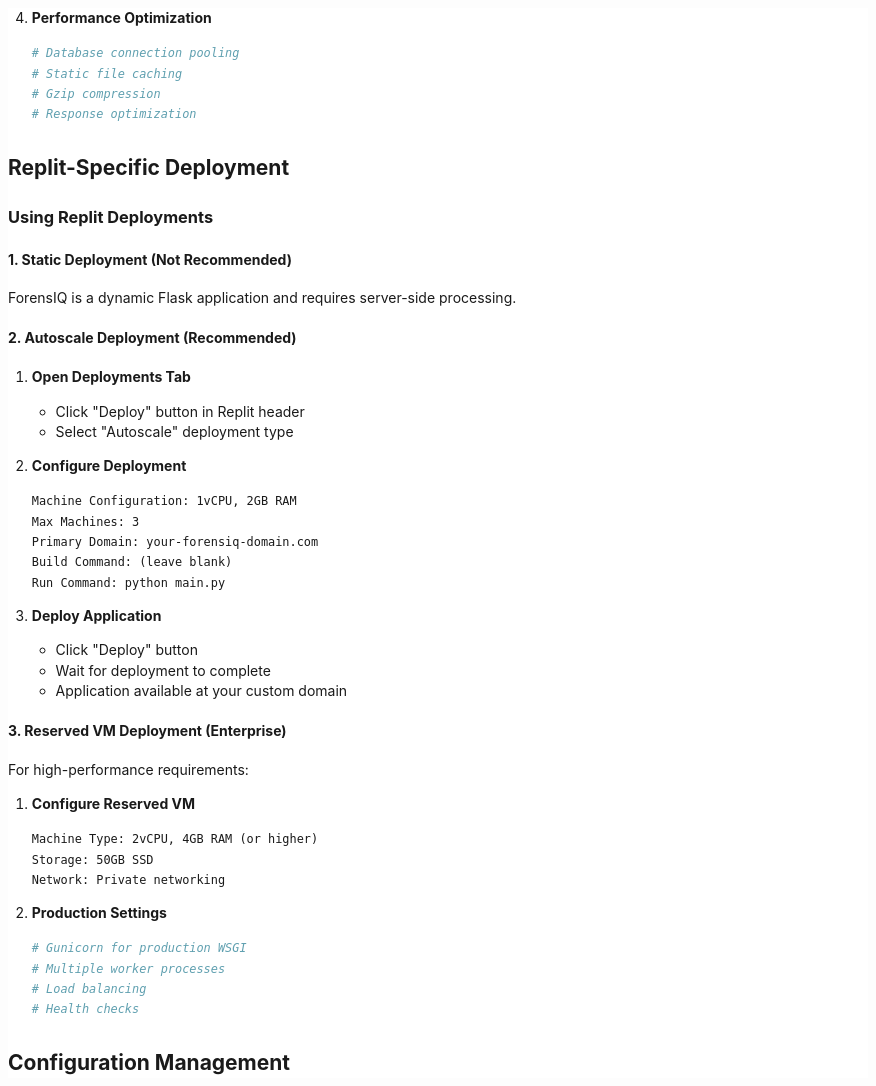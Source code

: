 4. **Performance Optimization**
   ```python
   # Database connection pooling
   # Static file caching
   # Gzip compression
   # Response optimization
   ```

## Replit-Specific Deployment

### Using Replit Deployments

#### 1. Static Deployment (Not Recommended)
ForensIQ is a dynamic Flask application and requires server-side processing.

#### 2. Autoscale Deployment (Recommended)

1. **Open Deployments Tab**
   - Click "Deploy" button in Replit header
   - Select "Autoscale" deployment type

2. **Configure Deployment**
   ```
   Machine Configuration: 1vCPU, 2GB RAM
   Max Machines: 3
   Primary Domain: your-forensiq-domain.com
   Build Command: (leave blank)
   Run Command: python main.py
   ```

3. **Deploy Application**
   - Click "Deploy" button
   - Wait for deployment to complete
   - Application available at your custom domain

#### 3. Reserved VM Deployment (Enterprise)

For high-performance requirements:

1. **Configure Reserved VM**
   ```
   Machine Type: 2vCPU, 4GB RAM (or higher)
   Storage: 50GB SSD
   Network: Private networking
   ```

2. **Production Settings**
   ```python
   # Gunicorn for production WSGI
   # Multiple worker processes
   # Load balancing
   # Health checks
   ```

## Configuration Management
